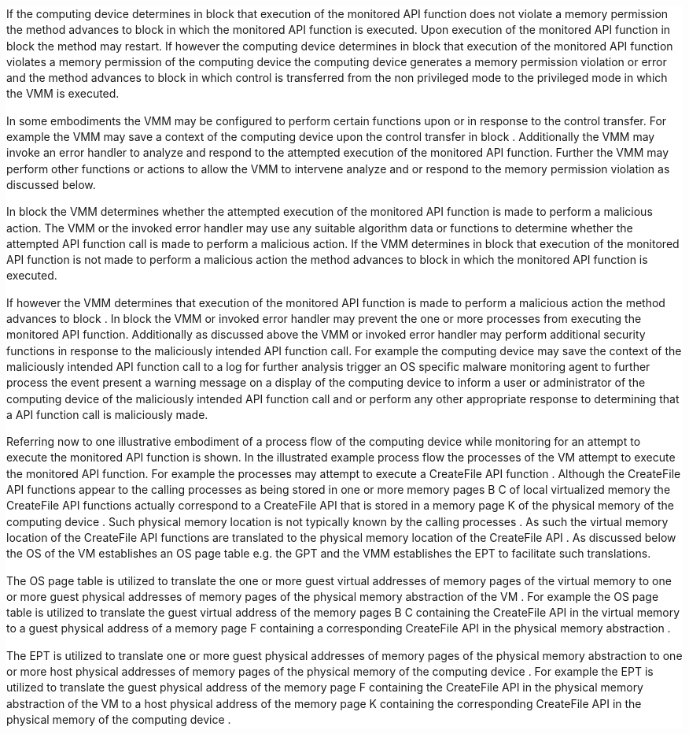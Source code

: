 If the computing device determines in block that execution of the monitored API function does not violate a memory permission the method advances to block in which the monitored API function is executed. Upon execution of the monitored API function in block the method may restart. If however the computing device determines in block that execution of the monitored API function violates a memory permission of the computing device the computing device generates a memory permission violation or error and the method advances to block in which control is transferred from the non privileged mode to the privileged mode in which the VMM is executed.

In some embodiments the VMM may be configured to perform certain functions upon or in response to the control transfer. For example the VMM may save a context of the computing device upon the control transfer in block . Additionally the VMM may invoke an error handler to analyze and respond to the attempted execution of the monitored API function. Further the VMM may perform other functions or actions to allow the VMM to intervene analyze and or respond to the memory permission violation as discussed below.

In block the VMM determines whether the attempted execution of the monitored API function is made to perform a malicious action. The VMM or the invoked error handler may use any suitable algorithm data or functions to determine whether the attempted API function call is made to perform a malicious action. If the VMM determines in block that execution of the monitored API function is not made to perform a malicious action the method advances to block in which the monitored API function is executed.

If however the VMM determines that execution of the monitored API function is made to perform a malicious action the method advances to block . In block the VMM or invoked error handler may prevent the one or more processes from executing the monitored API function. Additionally as discussed above the VMM or invoked error handler may perform additional security functions in response to the maliciously intended API function call. For example the computing device may save the context of the maliciously intended API function call to a log for further analysis trigger an OS specific malware monitoring agent to further process the event present a warning message on a display of the computing device to inform a user or administrator of the computing device of the maliciously intended API function call and or perform any other appropriate response to determining that a API function call is maliciously made.

Referring now to one illustrative embodiment of a process flow of the computing device while monitoring for an attempt to execute the monitored API function is shown. In the illustrated example process flow the processes of the VM attempt to execute the monitored API function. For example the processes may attempt to execute a CreateFile API function . Although the CreateFile API functions appear to the calling processes as being stored in one or more memory pages B C of local virtualized memory the CreateFile API functions actually correspond to a CreateFile API that is stored in a memory page K of the physical memory of the computing device . Such physical memory location is not typically known by the calling processes . As such the virtual memory location of the CreateFile API functions are translated to the physical memory location of the CreateFile API . As discussed below the OS of the VM establishes an OS page table e.g. the GPT and the VMM establishes the EPT to facilitate such translations.

The OS page table is utilized to translate the one or more guest virtual addresses of memory pages of the virtual memory to one or more guest physical addresses of memory pages of the physical memory abstraction of the VM . For example the OS page table is utilized to translate the guest virtual address of the memory pages B C containing the CreateFile API in the virtual memory to a guest physical address of a memory page F containing a corresponding CreateFile API in the physical memory abstraction .

The EPT is utilized to translate one or more guest physical addresses of memory pages of the physical memory abstraction to one or more host physical addresses of memory pages of the physical memory of the computing device . For example the EPT is utilized to translate the guest physical address of the memory page F containing the CreateFile API in the physical memory abstraction of the VM to a host physical address of the memory page K containing the corresponding CreateFile API in the physical memory of the computing device .
